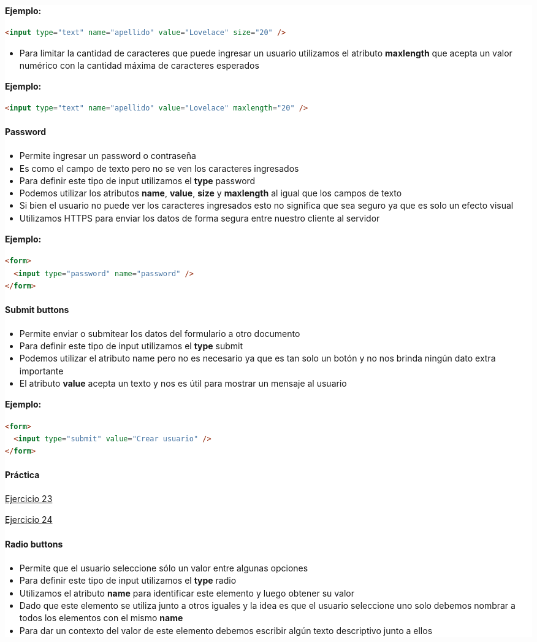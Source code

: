 **Ejemplo:**
```html
<input type="text" name="apellido" value="Lovelace" size="20" />
```

* Para limitar la cantidad de caracteres que puede ingresar un usuario utilizamos el atributo **maxlength** que acepta un valor numérico con la cantidad máxima de caracteres esperados

**Ejemplo:**
```html
<input type="text" name="apellido" value="Lovelace" maxlength="20" />
```

#### Password
* Permite ingresar un password o contraseña
* Es como el campo de texto pero no se ven los caracteres ingresados
* Para definir este tipo de input utilizamos el **type** password
* Podemos utilizar los atributos **name**, **value**, **size** y **maxlength** al igual que los campos de texto
* Si bien el usuario no puede ver los caracteres ingresados esto no significa que sea seguro ya que es solo un efecto visual
* Utilizamos HTTPS para enviar los datos de forma segura entre nuestro cliente al servidor

**Ejemplo:**
```html
<form>
  <input type="password" name="password" />
</form>
```

#### Submit buttons
* Permite enviar o submitear los datos del formulario a otro documento
* Para definir este tipo de input utilizamos el **type** submit
* Podemos utilizar el atributo name pero no es necesario ya que es tan solo un botón y no nos brinda ningún dato extra importante
* El atributo **value** acepta un texto y nos es útil para mostrar un mensaje al usuario

**Ejemplo:**
```html
<form>
  <input type="submit" value="Crear usuario" />
</form>
```

#### Práctica
[Ejercicio 23](./ejercicios/ej23.md)

[Ejercicio 24](./ejercicios/ej24.md)

#### Radio buttons
* Permite que el usuario seleccione sólo un valor entre algunas opciones
* Para definir este tipo de input utilizamos el **type** radio
* Utilizamos el atributo **name** para identificar este elemento y luego obtener su valor
* Dado que este elemento se utiliza junto a otros iguales y la idea es que el usuario seleccione uno solo debemos nombrar a todos los elementos con el mismo **name**
* Para dar un contexto del valor de este elemento debemos escribir algún texto descriptivo junto a ellos

